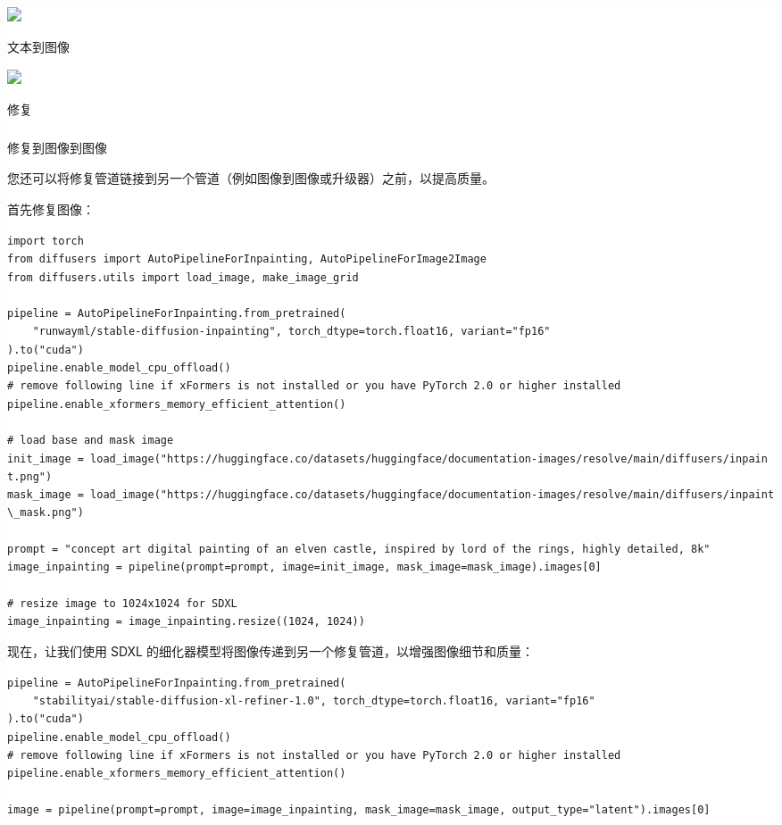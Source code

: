 
![](https://huggingface.co/datasets/huggingface/documentation-images/resolve/main/diffusers/inpaint-text-chain.png)

 文本到图像


![](https://huggingface.co/datasets/huggingface/documentation-images/resolve/main/diffusers/inpaint-text-chain-out.png)

 修复


### 


 修复到图像到图像


您还可以将修复管道链接到另一个管道（例如图像到图像或升级器）之前，以提高质量。


首先修复图像：



```
import torch
from diffusers import AutoPipelineForInpainting, AutoPipelineForImage2Image
from diffusers.utils import load_image, make_image_grid

pipeline = AutoPipelineForInpainting.from_pretrained(
    "runwayml/stable-diffusion-inpainting", torch_dtype=torch.float16, variant="fp16"
).to("cuda")
pipeline.enable_model_cpu_offload()
# remove following line if xFormers is not installed or you have PyTorch 2.0 or higher installed
pipeline.enable_xformers_memory_efficient_attention()

# load base and mask image
init_image = load_image("https://huggingface.co/datasets/huggingface/documentation-images/resolve/main/diffusers/inpaint.png")
mask_image = load_image("https://huggingface.co/datasets/huggingface/documentation-images/resolve/main/diffusers/inpaint\_mask.png")

prompt = "concept art digital painting of an elven castle, inspired by lord of the rings, highly detailed, 8k"
image_inpainting = pipeline(prompt=prompt, image=init_image, mask_image=mask_image).images[0]

# resize image to 1024x1024 for SDXL
image_inpainting = image_inpainting.resize((1024, 1024))
```


现在，让我们使用 SDXL 的细化器模型将图像传递到另一个修复管道，以增强图像细节和质量：



```
pipeline = AutoPipelineForInpainting.from_pretrained(
    "stabilityai/stable-diffusion-xl-refiner-1.0", torch_dtype=torch.float16, variant="fp16"
).to("cuda")
pipeline.enable_model_cpu_offload()
# remove following line if xFormers is not installed or you have PyTorch 2.0 or higher installed
pipeline.enable_xformers_memory_efficient_attention()

image = pipeline(prompt=prompt, image=image_inpainting, mask_image=mask_image, output_type="latent").images[0]
```
